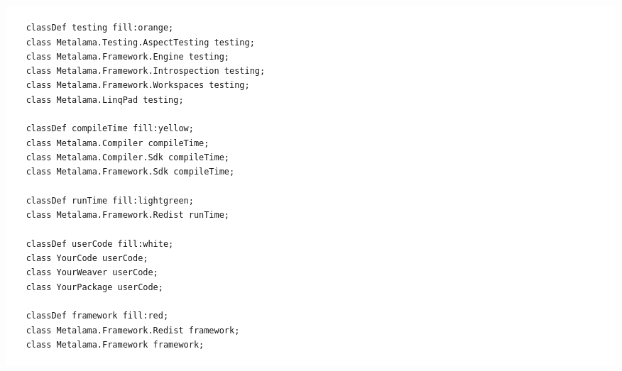```mermaid

    classDef testing fill:orange;
    class Metalama.Testing.AspectTesting testing;
    class Metalama.Framework.Engine testing;
    class Metalama.Framework.Introspection testing;
    class Metalama.Framework.Workspaces testing;
    class Metalama.LinqPad testing;
    
    classDef compileTime fill:yellow;
    class Metalama.Compiler compileTime;
    class Metalama.Compiler.Sdk compileTime;
    class Metalama.Framework.Sdk compileTime;
    
    classDef runTime fill:lightgreen;
    class Metalama.Framework.Redist runTime;

    classDef userCode fill:white;
    class YourCode userCode;
    class YourWeaver userCode;
    class YourPackage userCode;

    classDef framework fill:red;
    class Metalama.Framework.Redist framework;
    class Metalama.Framework framework;


```

    

